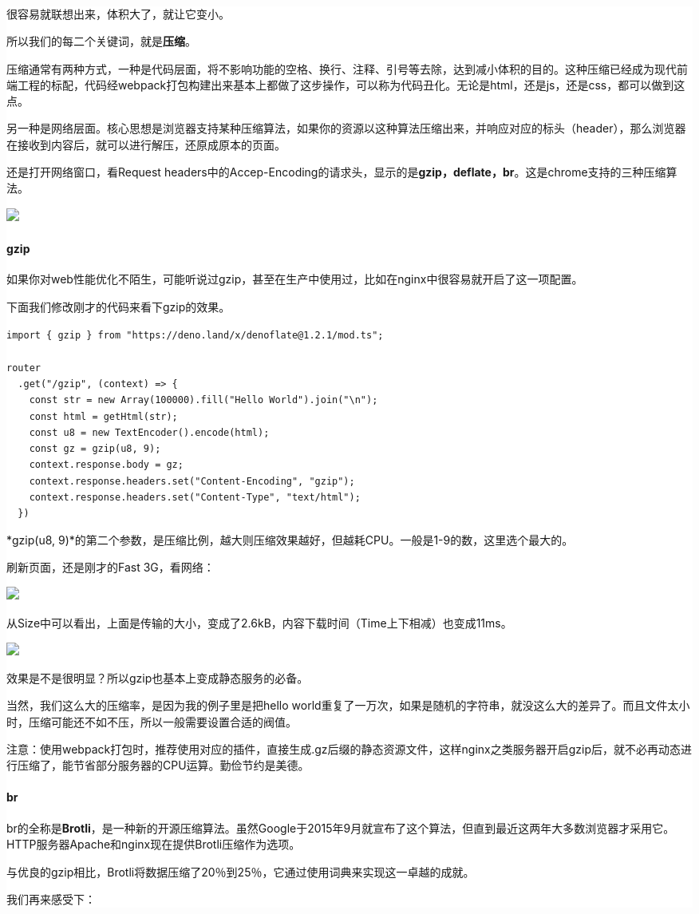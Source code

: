 很容易就联想出来，体积大了，就让它变小。

所以我们的每二个关键词，就是**压缩**。

压缩通常有两种方式，一种是代码层面，将不影响功能的空格、换行、注释、引号等去除，达到减小体积的目的。这种压缩已经成为现代前端工程的标配，代码经webpack打包构建出来基本上都做了这步操作，可以称为代码丑化。无论是html，还是js，还是css，都可以做到这点。

另一种是网络层面。核心思想是浏览器支持某种压缩算法，如果你的资源以这种算法压缩出来，并响应对应的标头（header），那么浏览器在接收到内容后，就可以进行解压，还原成原本的页面。

还是打开网络窗口，看Request headers中的Accep-Encoding的请求头，显示的是**gzip，deflate，br**。这是chrome支持的三种压缩算法。

![](https://pan.udolphin.com/files/image/2022/3/ef06e15e253d4304e80c1808959dfc68.png)

#### **gzip**

如果你对web性能优化不陌生，可能听说过gzip，甚至在生产中使用过，比如在nginx中很容易就开启了这一项配置。

下面我们修改刚才的代码来看下gzip的效果。

```
import { gzip } from "https://deno.land/x/denoflate@1.2.1/mod.ts";

router
  .get("/gzip", (context) => {
    const str = new Array(100000).fill("Hello World").join("\n");
    const html = getHtml(str);
    const u8 = new TextEncoder().encode(html);
    const gz = gzip(u8, 9);
    context.response.body = gz;
    context.response.headers.set("Content-Encoding", "gzip");
    context.response.headers.set("Content-Type", "text/html");
  })
```

*gzip(u8, 9)*的第二个参数，是压缩比例，越大则压缩效果越好，但越耗CPU。一般是1-9的数，这里选个最大的。

刷新页面，还是刚才的Fast 3G，看网络：

![](https://pan.udolphin.com/files/image/2022/3/86d7e59be83bf30ddc239ed82d073a43.png)

从Size中可以看出，上面是传输的大小，变成了2.6kB，内容下载时间（Time上下相减）也变成11ms。

![](https://pan.udolphin.com/files/image/2022/3/fa35c9782e6b07b44fa5e3ef13e5a93b.png)

效果是不是很明显？所以gzip也基本上变成静态服务的必备。

当然，我们这么大的压缩率，是因为我的例子里是把hello world重复了一万次，如果是随机的字符串，就没这么大的差异了。而且文件太小时，压缩可能还不如不压，所以一般需要设置合适的阀值。

注意：使用webpack打包时，推荐使用对应的插件，直接生成.gz后缀的静态资源文件，这样nginx之类服务器开启gzip后，就不必再动态进行压缩了，能节省部分服务器的CPU运算。勤俭节约是美德。

#### **br**

br的全称是**Brotli**，是一种新的开源压缩算法。虽然Google于2015年9月就宣布了这个算法，但直到最近这两年大多数浏览器才采用它。 HTTP服务器Apache和nginx现在提供Brotli压缩作为选项。

与优良的gzip相比，Brotli将数据压缩了20％到25％，它通过使用词典来实现这一卓越的成就。

我们再来感受下：

